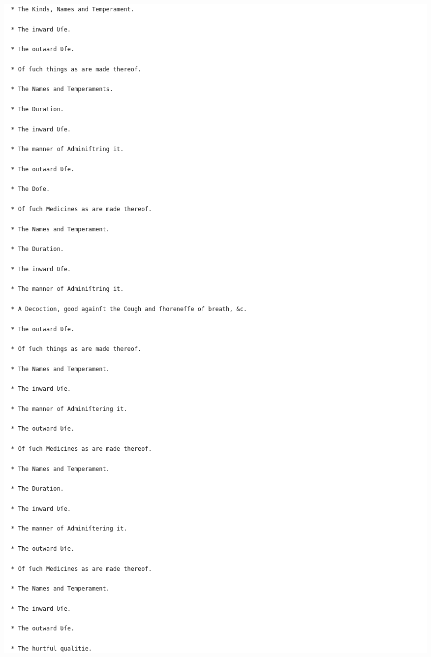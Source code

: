       * The Kinds, Names and Temperament.

      * The inward Ʋſe.

      * The outward Ʋſe.

      * Of ſuch things as are made thereof.

      * The Names and Temperaments.

      * The Duration.

      * The inward Ʋſe.

      * The manner of Adminiſtring it.

      * The outward Ʋſe.

      * The Doſe.

      * Of ſuch Medicines as are made thereof.

      * The Names and Temperament.

      * The Duration.

      * The inward Ʋſe.

      * The manner of Adminiſtring it.

      * A Decoction, good againſt the Cough and ſhoreneſſe of breath, &c.

      * The outward Ʋſe.

      * Of ſuch things as are made thereof.

      * The Names and Temperament.

      * The inward Ʋſe.

      * The manner of Adminiſtering it.

      * The outward Ʋſe.

      * Of ſuch Medicines as are made thereof.

      * The Names and Temperament.

      * The Duration.

      * The inward Ʋſe.

      * The manner of Adminiſtering it.

      * The outward Ʋſe.

      * Of ſuch Medicines as are made thereof.

      * The Names and Temperament.

      * The inward Ʋſe.

      * The outward Ʋſe.

      * The hurtful qualitie.
